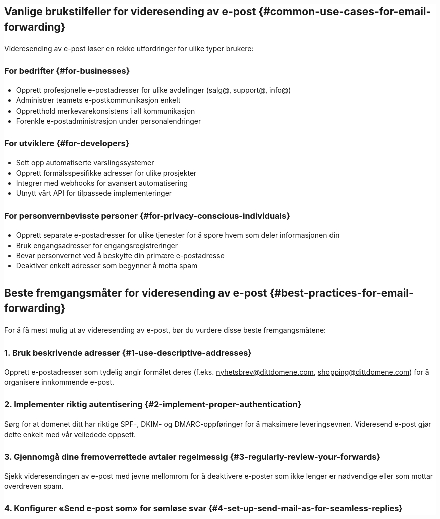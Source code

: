 ## Vanlige brukstilfeller for videresending av e-post {#common-use-cases-for-email-forwarding}

Videresending av e-post løser en rekke utfordringer for ulike typer brukere:

### For bedrifter {#for-businesses}

* Opprett profesjonelle e-postadresser for ulike avdelinger (salg@, support@, info@)
* Administrer teamets e-postkommunikasjon enkelt
* Oppretthold merkevarekonsistens i all kommunikasjon
* Forenkle e-postadministrasjon under personalendringer

### For utviklere {#for-developers}

* Sett opp automatiserte varslingssystemer
* Opprett formålsspesifikke adresser for ulike prosjekter
* Integrer med webhooks for avansert automatisering
* Utnytt vårt API for tilpassede implementeringer

### For personvernbevisste personer {#for-privacy-conscious-individuals}

* Opprett separate e-postadresser for ulike tjenester for å spore hvem som deler informasjonen din
* Bruk engangsadresser for engangsregistreringer
* Bevar personvernet ved å beskytte din primære e-postadresse
* Deaktiver enkelt adresser som begynner å motta spam

## Beste fremgangsmåter for videresending av e-post {#best-practices-for-email-forwarding}

For å få mest mulig ut av videresending av e-post, bør du vurdere disse beste fremgangsmåtene:

### 1. Bruk beskrivende adresser {#1-use-descriptive-addresses}

Opprett e-postadresser som tydelig angir formålet deres (f.eks. <nyhetsbrev@dittdomene.com>, <shopping@dittdomene.com>) for å organisere innkommende e-post.

### 2. Implementer riktig autentisering {#2-implement-proper-authentication}

Sørg for at domenet ditt har riktige SPF-, DKIM- og DMARC-oppføringer for å maksimere leveringsevnen. Videresend e-post gjør dette enkelt med vår veiledede oppsett.

### 3. Gjennomgå dine fremoverrettede avtaler regelmessig {#3-regularly-review-your-forwards}

Sjekk videresendingen av e-post med jevne mellomrom for å deaktivere e-poster som ikke lenger er nødvendige eller som mottar overdreven spam.

### 4. Konfigurer «Send e-post som» for sømløse svar {#4-set-up-send-mail-as-for-seamless-replies}
